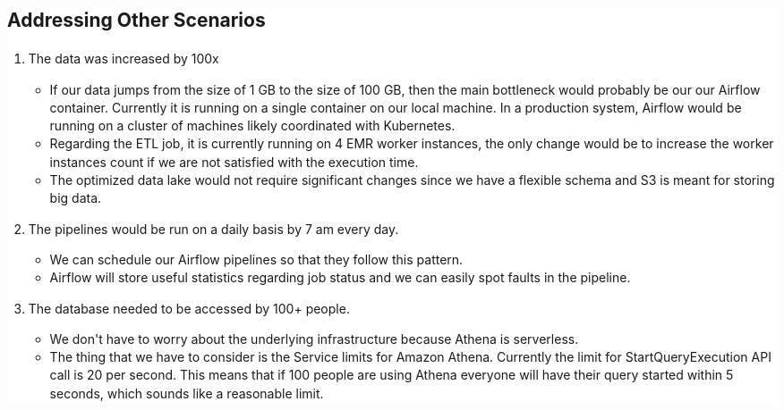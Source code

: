 ## Addressing Other Scenarios
1. The data was increased by 100x
    - If our data jumps from the size of 1 GB to the size of 100 GB, then the main bottleneck would probably be our
    our Airflow container. Currently it is running on a single container on our local machine. In a production system, 
    Airflow would be running on a cluster of machines likely coordinated with Kubernetes.
    - Regarding the ETL job, it is currently running on 4 EMR worker instances, the only change would be to increase the
    worker instances count if we are not satisfied with the execution time.
    - The optimized data lake would not require significant changes since we have a flexible schema and S3 is meant for 
    storing big data.

2. The pipelines would be run on a daily basis by 7 am every day.
    - We can schedule our Airflow pipelines so that they follow this pattern.
    - Airflow will store useful statistics regarding job status and we can easily spot faults in the pipeline.
   
3. The database needed to be accessed by 100+ people.
    - We don't have to worry about the underlying infrastructure because Athena is serverless.
    - The thing that we have to consider is the Service limits for Amazon Athena. Currently the limit for 
    StartQueryExecution API call is 20 per second. This means that if 100 people are using Athena everyone will have 
    their query started within 5 seconds, which sounds like a reasonable limit.